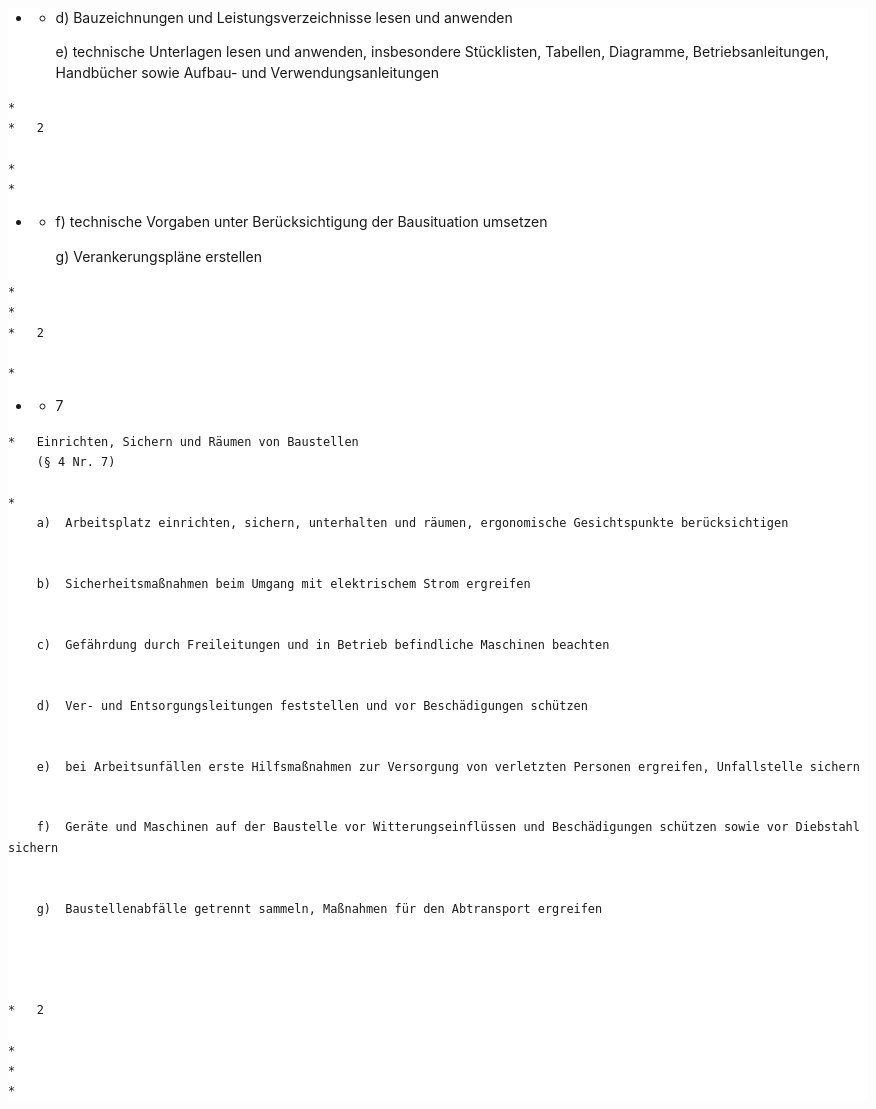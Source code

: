 *    *
        d)  Bauzeichnungen und Leistungsverzeichnisse lesen und anwenden


        e)  technische Unterlagen lesen und anwenden, insbesondere Stücklisten, Tabellen, Diagramme, Betriebsanleitungen, Handbücher sowie Aufbau- und Verwendungsanleitungen




    *
    *   2

    *
    *

*    *
        f)  technische Vorgaben unter Berücksichtigung der Bausituation umsetzen


        g)  Verankerungspläne erstellen




    *
    *
    *   2

    *

*    *   7

    *   Einrichten, Sichern und Räumen von Baustellen
        (§ 4 Nr. 7)

    *
        a)  Arbeitsplatz einrichten, sichern, unterhalten und räumen, ergonomische Gesichtspunkte berücksichtigen


        b)  Sicherheitsmaßnahmen beim Umgang mit elektrischem Strom ergreifen


        c)  Gefährdung durch Freileitungen und in Betrieb befindliche Maschinen beachten


        d)  Ver- und Entsorgungsleitungen feststellen und vor Beschädigungen schützen


        e)  bei Arbeitsunfällen erste Hilfsmaßnahmen zur Versorgung von verletzten Personen ergreifen, Unfallstelle sichern


        f)  Geräte und Maschinen auf der Baustelle vor Witterungseinflüssen und Beschädigungen schützen sowie vor Diebstahl sichern


        g)  Baustellenabfälle getrennt sammeln, Maßnahmen für den Abtransport ergreifen




    *   2

    *
    *
    *
